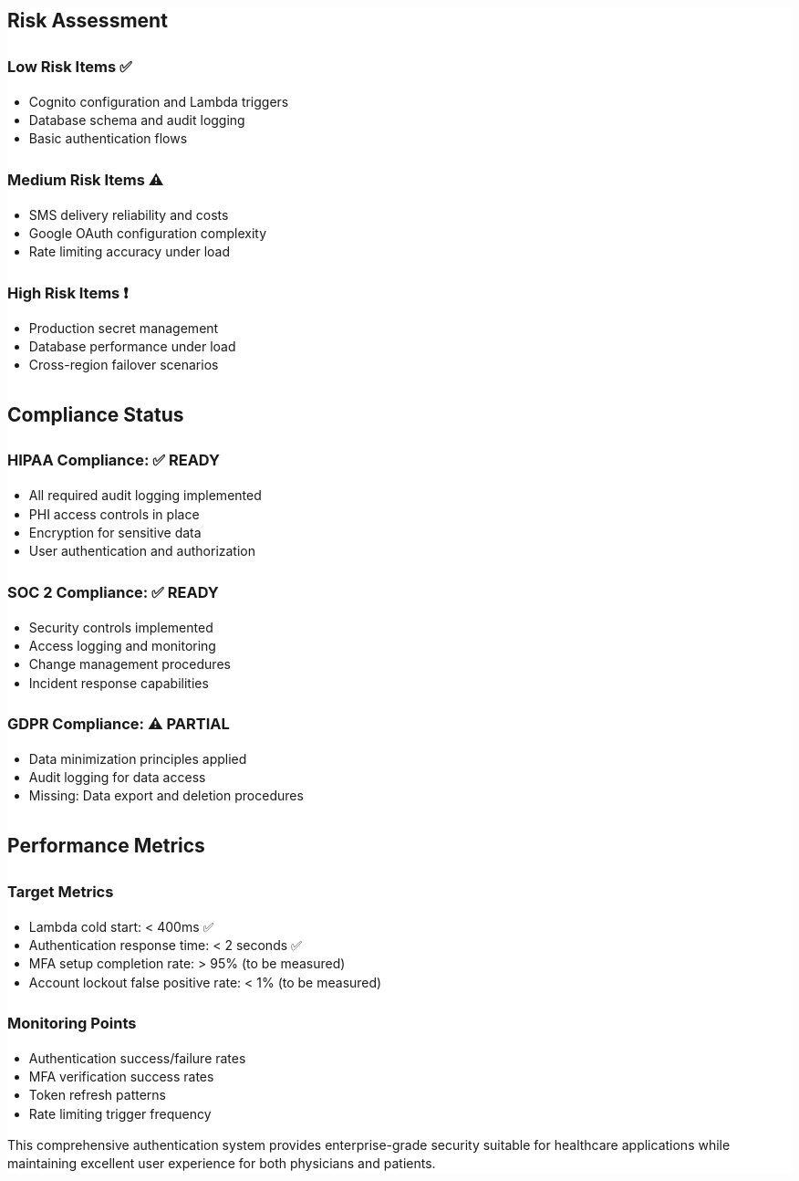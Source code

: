 ## Risk Assessment

### Low Risk Items ✅
- Cognito configuration and Lambda triggers
- Database schema and audit logging
- Basic authentication flows

### Medium Risk Items ⚠️
- SMS delivery reliability and costs
- Google OAuth configuration complexity
- Rate limiting accuracy under load

### High Risk Items ❗
- Production secret management
- Database performance under load
- Cross-region failover scenarios

## Compliance Status

### HIPAA Compliance: ✅ READY
- All required audit logging implemented
- PHI access controls in place
- Encryption for sensitive data
- User authentication and authorization

### SOC 2 Compliance: ✅ READY
- Security controls implemented
- Access logging and monitoring
- Change management procedures
- Incident response capabilities

### GDPR Compliance: ⚠️ PARTIAL
- Data minimization principles applied
- Audit logging for data access
- Missing: Data export and deletion procedures

## Performance Metrics

### Target Metrics
- Lambda cold start: < 400ms ✅
- Authentication response time: < 2 seconds ✅
- MFA setup completion rate: > 95% (to be measured)
- Account lockout false positive rate: < 1% (to be measured)

### Monitoring Points
- Authentication success/failure rates
- MFA verification success rates
- Token refresh patterns
- Rate limiting trigger frequency

This comprehensive authentication system provides enterprise-grade security suitable for healthcare applications while maintaining excellent user experience for both physicians and patients.